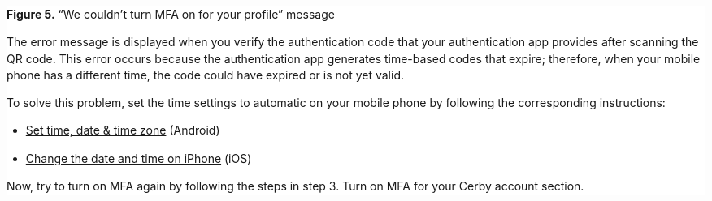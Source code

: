 **Figure 5.** “We couldn’t turn MFA on for your profile” message

The error message is displayed when you verify the authentication code that
your authentication app provides after scanning the QR code. This error occurs
because the authentication app generates time-based codes that expire;
therefore, when your mobile phone has a different time, the code could have
expired or is not yet valid.

To solve this problem, set the time settings to automatic on your mobile phone
by following the corresponding instructions:

  * [Set time, date & time zone](https://support.google.com/android/answer/2841106?hl=en) (Android)

  * [Change the date and time on iPhone](https://support.apple.com/guide/iphone/change-the-date-and-time-iph65f82af3e/ios) (iOS)

Now, try to turn on MFA again by following the steps in step 3\. Turn on MFA
for your Cerby account section.

